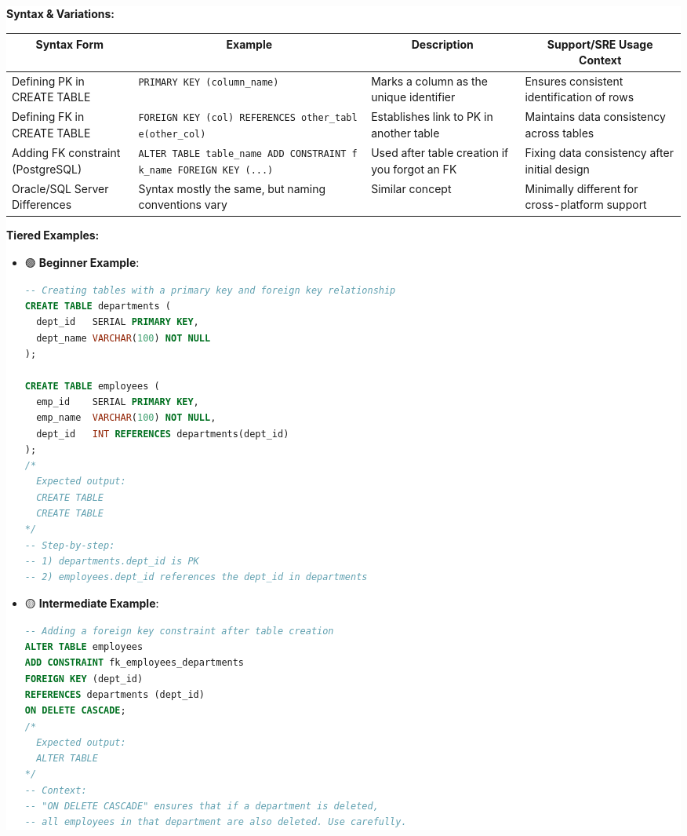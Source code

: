 **Syntax & Variations:**

| Syntax Form                               | Example                                                         | Description                                              | Support/SRE Usage Context                             |
|------------------------------------------ |---------------------------------------------------------------- |----------------------------------------------------------|--------------------------------------------------------|
| Defining PK in CREATE TABLE              | `PRIMARY KEY (column_name)`                                     | Marks a column as the unique identifier                 | Ensures consistent identification of rows             |
| Defining FK in CREATE TABLE              | `FOREIGN KEY (col) REFERENCES other_table(other_col)`           | Establishes link to PK in another table                 | Maintains data consistency across tables              |
| Adding FK constraint (PostgreSQL)        | `ALTER TABLE table_name ADD CONSTRAINT fk_name FOREIGN KEY (...)` | Used after table creation if you forgot an FK           | Fixing data consistency after initial design          |
| Oracle/SQL Server Differences            | Syntax mostly the same, but naming conventions vary             | Similar concept                                          | Minimally different for cross-platform support        |

**Tiered Examples:**

- 🟢 **Beginner Example**:

  ```sql
  -- Creating tables with a primary key and foreign key relationship
  CREATE TABLE departments (
    dept_id   SERIAL PRIMARY KEY,
    dept_name VARCHAR(100) NOT NULL
  );

  CREATE TABLE employees (
    emp_id    SERIAL PRIMARY KEY,
    emp_name  VARCHAR(100) NOT NULL,
    dept_id   INT REFERENCES departments(dept_id)
  );
  /*
    Expected output:
    CREATE TABLE
    CREATE TABLE
  */
  -- Step-by-step:
  -- 1) departments.dept_id is PK
  -- 2) employees.dept_id references the dept_id in departments
  ```

- 🟡 **Intermediate Example**:

  ```sql
  -- Adding a foreign key constraint after table creation
  ALTER TABLE employees
  ADD CONSTRAINT fk_employees_departments
  FOREIGN KEY (dept_id)
  REFERENCES departments (dept_id)
  ON DELETE CASCADE;
  /*
    Expected output:
    ALTER TABLE
  */
  -- Context:
  -- "ON DELETE CASCADE" ensures that if a department is deleted,
  -- all employees in that department are also deleted. Use carefully.
  ```
